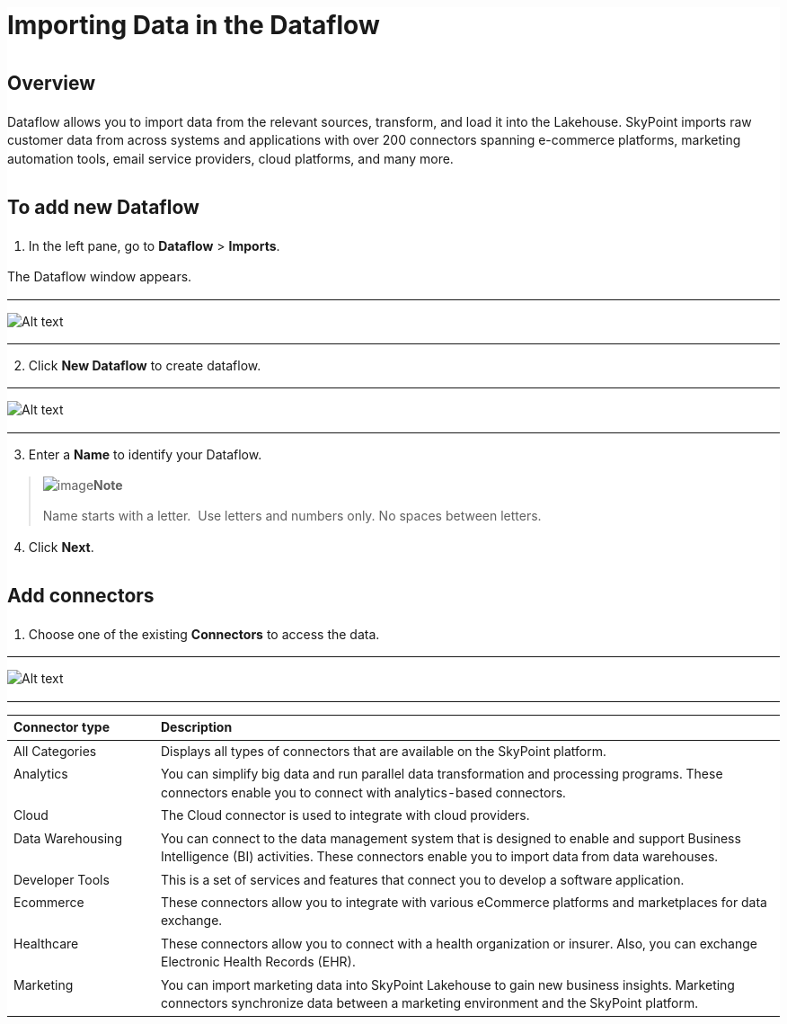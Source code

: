 # Importing Data in the Dataflow

## Overview

Dataflow allows you to import data from the relevant sources, transform, and load it into the Lakehouse. SkyPoint imports raw customer data from across systems and applications with over 200 connectors spanning e-commerce platforms, marketing automation tools, email service providers, cloud platforms, and many more.

## To add new Dataflow

1. In the left pane, go to **Dataflow** > **Imports**.

The Dataflow window appears.

---

![Alt text](/doc_snippets/Dataflow_window.png)

---

2. Click **New Dataflow** to create dataflow.

---

![Alt text](/doc_snippets/SetDataflowName.png)

---

3. Enter a **Name** to identify your Dataflow.


> ![image](/doc_snippets/Note_icon.png)**Note**
>
> Name starts with a letter.  Use letters and numbers only. No spaces between letters.


4. Click **Next**.

## Add connectors

1. Choose one of the existing **Connectors** to access the data.

---

![Alt text](/doc_snippets/Dataflow_Connector.png)

---


|<div style="width:150px">Connector type</div>|Description|
|:---|:---|
|All Categories|Displays all types of connectors that are available on the SkyPoint platform.|
|Analytics|You can simplify big data and run parallel data transformation and processing programs. These connectors enable you to connect with analytics-based connectors.|
|Cloud|The Cloud connector is used to integrate with cloud providers.|
|Data Warehousing|You can connect to the data management system that is designed to enable and support Business Intelligence (BI) activities. These connectors enable you to import data from data warehouses.|
|Developer Tools|This is a set of services and features that connect you to develop a software application.|
|Ecommerce|These connectors allow you to integrate with various eCommerce platforms and marketplaces for data exchange.|
|Healthcare|These connectors allow you to connect with a health organization or insurer. Also, you can exchange Electronic Health Records (EHR).|
|Marketing|You can import marketing data into SkyPoint Lakehouse to gain new business insights. Marketing connectors synchronize data between a marketing environment and the SkyPoint platform.|